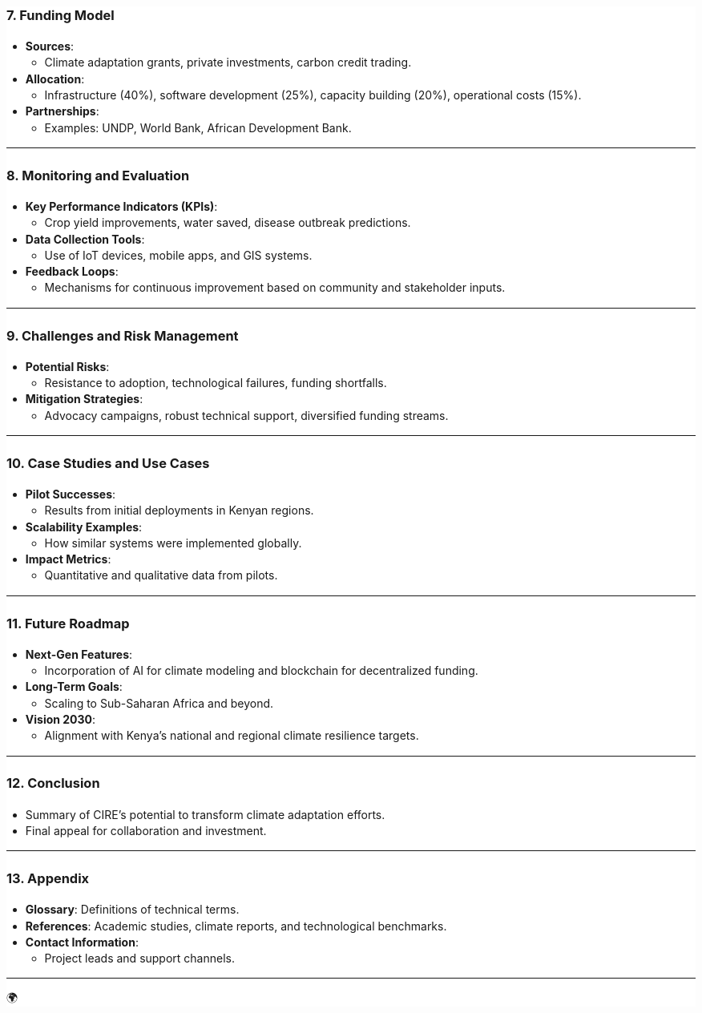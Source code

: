 
### **7. Funding Model**
- **Sources**:
  - Climate adaptation grants, private investments, carbon credit trading.
- **Allocation**:
  - Infrastructure (40%), software development (25%), capacity building (20%), operational costs (15%).
- **Partnerships**:
  - Examples: UNDP, World Bank, African Development Bank.

---

### **8. Monitoring and Evaluation**
- **Key Performance Indicators (KPIs)**:
  - Crop yield improvements, water saved, disease outbreak predictions.
- **Data Collection Tools**:
  - Use of IoT devices, mobile apps, and GIS systems.
- **Feedback Loops**:
  - Mechanisms for continuous improvement based on community and stakeholder inputs.

---

### **9. Challenges and Risk Management**
- **Potential Risks**:
  - Resistance to adoption, technological failures, funding shortfalls.
- **Mitigation Strategies**:
  - Advocacy campaigns, robust technical support, diversified funding streams.

---

### **10. Case Studies and Use Cases**
- **Pilot Successes**:
  - Results from initial deployments in Kenyan regions.
- **Scalability Examples**:
  - How similar systems were implemented globally.
- **Impact Metrics**:
  - Quantitative and qualitative data from pilots.

---

### **11. Future Roadmap**
- **Next-Gen Features**:
  - Incorporation of AI for climate modeling and blockchain for decentralized funding.
- **Long-Term Goals**:
  - Scaling to Sub-Saharan Africa and beyond.
- **Vision 2030**:
  - Alignment with Kenya’s national and regional climate resilience targets.

---

### **12. Conclusion**
- Summary of CIRE’s potential to transform climate adaptation efforts.
- Final appeal for collaboration and investment.

---

### **13. Appendix**
- **Glossary**: Definitions of technical terms.
- **References**: Academic studies, climate reports, and technological benchmarks.
- **Contact Information**:
  - Project leads and support channels.

---

 🌍